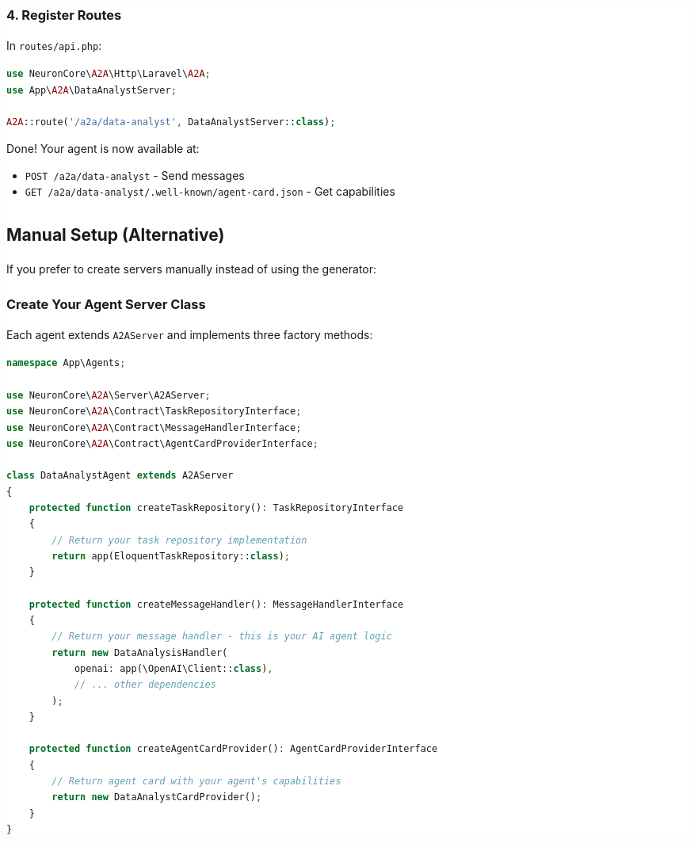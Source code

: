 ### 4. Register Routes

In `routes/api.php`:

```php
use NeuronCore\A2A\Http\Laravel\A2A;
use App\A2A\DataAnalystServer;

A2A::route('/a2a/data-analyst', DataAnalystServer::class);
```

Done! Your agent is now available at:
- `POST /a2a/data-analyst` - Send messages
- `GET /a2a/data-analyst/.well-known/agent-card.json` - Get capabilities

## Manual Setup (Alternative)

If you prefer to create servers manually instead of using the generator:

### Create Your Agent Server Class

Each agent extends `A2AServer` and implements three factory methods:

```php
namespace App\Agents;

use NeuronCore\A2A\Server\A2AServer;
use NeuronCore\A2A\Contract\TaskRepositoryInterface;
use NeuronCore\A2A\Contract\MessageHandlerInterface;
use NeuronCore\A2A\Contract\AgentCardProviderInterface;

class DataAnalystAgent extends A2AServer
{
    protected function createTaskRepository(): TaskRepositoryInterface
    {
        // Return your task repository implementation
        return app(EloquentTaskRepository::class);
    }

    protected function createMessageHandler(): MessageHandlerInterface
    {
        // Return your message handler - this is your AI agent logic
        return new DataAnalysisHandler(
            openai: app(\OpenAI\Client::class),
            // ... other dependencies
        );
    }

    protected function createAgentCardProvider(): AgentCardProviderInterface
    {
        // Return agent card with your agent's capabilities
        return new DataAnalystCardProvider();
    }
}
```
